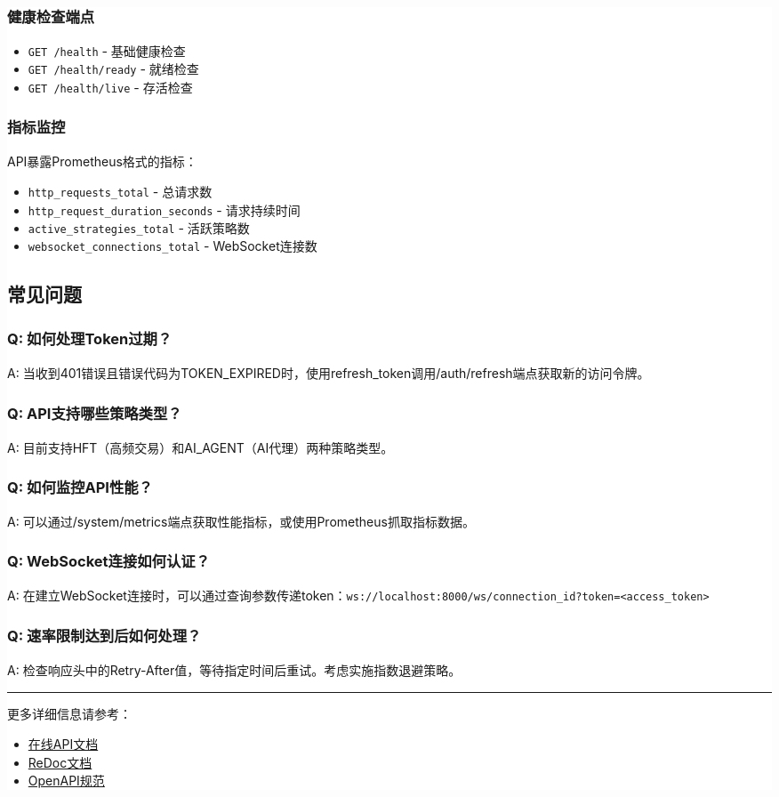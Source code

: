 ### 健康检查端点
- `GET /health` - 基础健康检查
- `GET /health/ready` - 就绪检查
- `GET /health/live` - 存活检查

### 指标监控
API暴露Prometheus格式的指标：
- `http_requests_total` - 总请求数
- `http_request_duration_seconds` - 请求持续时间
- `active_strategies_total` - 活跃策略数
- `websocket_connections_total` - WebSocket连接数

## 常见问题

### Q: 如何处理Token过期？
A: 当收到401错误且错误代码为TOKEN_EXPIRED时，使用refresh_token调用/auth/refresh端点获取新的访问令牌。

### Q: API支持哪些策略类型？
A: 目前支持HFT（高频交易）和AI_AGENT（AI代理）两种策略类型。

### Q: 如何监控API性能？
A: 可以通过/system/metrics端点获取性能指标，或使用Prometheus抓取指标数据。

### Q: WebSocket连接如何认证？
A: 在建立WebSocket连接时，可以通过查询参数传递token：`ws://localhost:8000/ws/connection_id?token=<access_token>`

### Q: 速率限制达到后如何处理？
A: 检查响应头中的Retry-After值，等待指定时间后重试。考虑实施指数退避策略。

---

更多详细信息请参考：
- [在线API文档](http://localhost:8000/docs)
- [ReDoc文档](http://localhost:8000/redoc)
- [OpenAPI规范](http://localhost:8000/openapi.json)